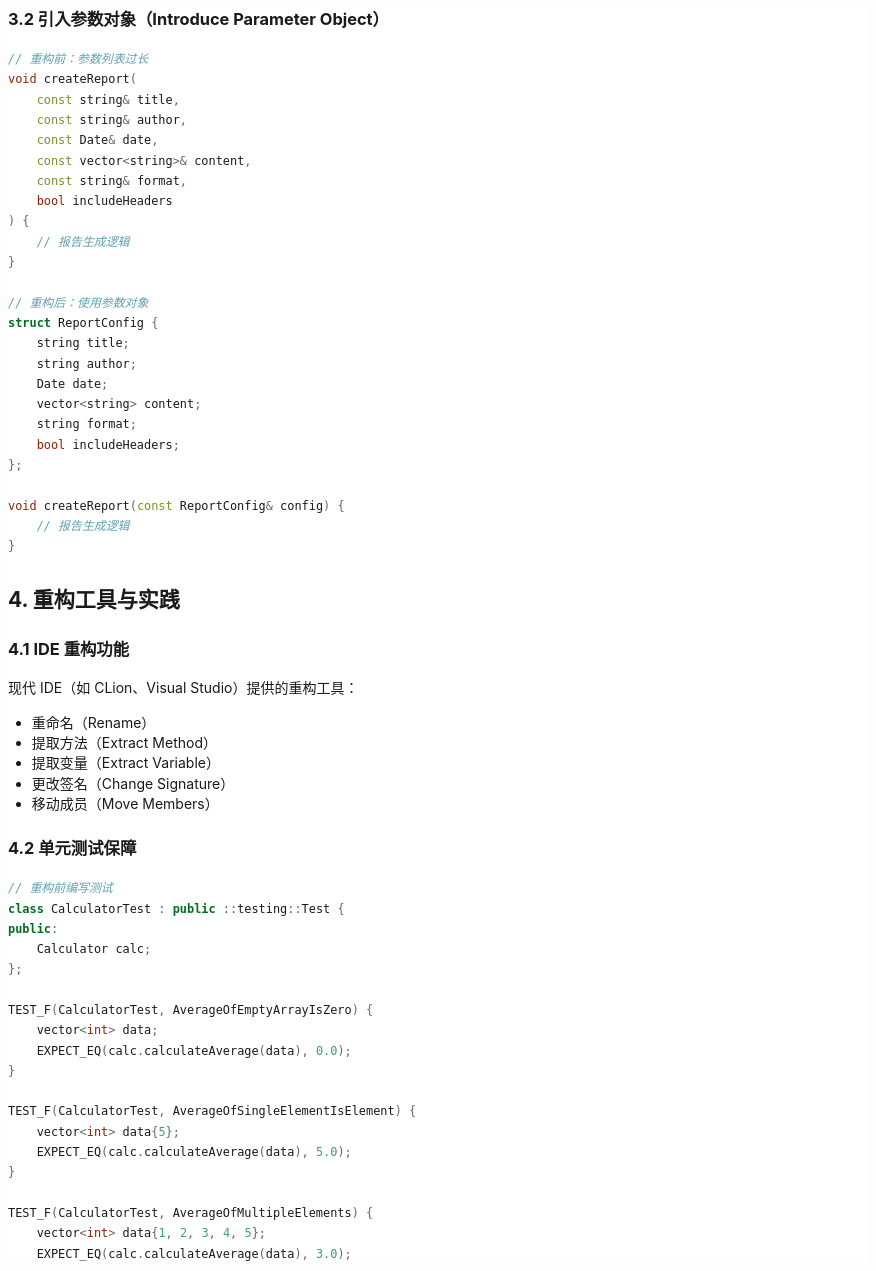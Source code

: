 ### 3.2 引入参数对象（Introduce Parameter Object）

```cpp
// 重构前：参数列表过长
void createReport(
    const string& title,
    const string& author,
    const Date& date,
    const vector<string>& content,
    const string& format,
    bool includeHeaders
) {
    // 报告生成逻辑
}

// 重构后：使用参数对象
struct ReportConfig {
    string title;
    string author;
    Date date;
    vector<string> content;
    string format;
    bool includeHeaders;
};

void createReport(const ReportConfig& config) {
    // 报告生成逻辑
}
```

## 4. 重构工具与实践

### 4.1 IDE 重构功能

现代 IDE（如 CLion、Visual Studio）提供的重构工具：

- 重命名（Rename）
- 提取方法（Extract Method）
- 提取变量（Extract Variable）
- 更改签名（Change Signature）
- 移动成员（Move Members）

### 4.2 单元测试保障

```cpp
// 重构前编写测试
class CalculatorTest : public ::testing::Test {
public:
    Calculator calc;
};

TEST_F(CalculatorTest, AverageOfEmptyArrayIsZero) {
    vector<int> data;
    EXPECT_EQ(calc.calculateAverage(data), 0.0);
}

TEST_F(CalculatorTest, AverageOfSingleElementIsElement) {
    vector<int> data{5};
    EXPECT_EQ(calc.calculateAverage(data), 5.0);
}

TEST_F(CalculatorTest, AverageOfMultipleElements) {
    vector<int> data{1, 2, 3, 4, 5};
    EXPECT_EQ(calc.calculateAverage(data), 3.0);
```